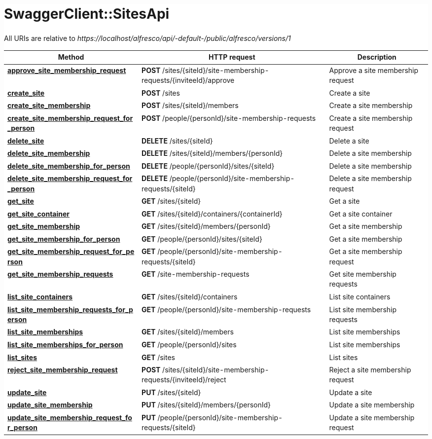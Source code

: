 # SwaggerClient::SitesApi

All URIs are relative to *https://localhost/alfresco/api/-default-/public/alfresco/versions/1*

Method | HTTP request | Description
------------- | ------------- | -------------
[**approve_site_membership_request**](SitesApi.md#approve_site_membership_request) | **POST** /sites/{siteId}/site-membership-requests/{inviteeId}/approve | Approve a site membership request
[**create_site**](SitesApi.md#create_site) | **POST** /sites | Create a site
[**create_site_membership**](SitesApi.md#create_site_membership) | **POST** /sites/{siteId}/members | Create a site membership
[**create_site_membership_request_for_person**](SitesApi.md#create_site_membership_request_for_person) | **POST** /people/{personId}/site-membership-requests | Create a site membership request
[**delete_site**](SitesApi.md#delete_site) | **DELETE** /sites/{siteId} | Delete a site
[**delete_site_membership**](SitesApi.md#delete_site_membership) | **DELETE** /sites/{siteId}/members/{personId} | Delete a site membership
[**delete_site_membership_for_person**](SitesApi.md#delete_site_membership_for_person) | **DELETE** /people/{personId}/sites/{siteId} | Delete a site membership
[**delete_site_membership_request_for_person**](SitesApi.md#delete_site_membership_request_for_person) | **DELETE** /people/{personId}/site-membership-requests/{siteId} | Delete a site membership request
[**get_site**](SitesApi.md#get_site) | **GET** /sites/{siteId} | Get a site
[**get_site_container**](SitesApi.md#get_site_container) | **GET** /sites/{siteId}/containers/{containerId} | Get a site container
[**get_site_membership**](SitesApi.md#get_site_membership) | **GET** /sites/{siteId}/members/{personId} | Get a site membership
[**get_site_membership_for_person**](SitesApi.md#get_site_membership_for_person) | **GET** /people/{personId}/sites/{siteId} | Get a site membership
[**get_site_membership_request_for_person**](SitesApi.md#get_site_membership_request_for_person) | **GET** /people/{personId}/site-membership-requests/{siteId} | Get a site membership request
[**get_site_membership_requests**](SitesApi.md#get_site_membership_requests) | **GET** /site-membership-requests | Get site membership requests
[**list_site_containers**](SitesApi.md#list_site_containers) | **GET** /sites/{siteId}/containers | List site containers
[**list_site_membership_requests_for_person**](SitesApi.md#list_site_membership_requests_for_person) | **GET** /people/{personId}/site-membership-requests | List site membership requests
[**list_site_memberships**](SitesApi.md#list_site_memberships) | **GET** /sites/{siteId}/members | List site memberships
[**list_site_memberships_for_person**](SitesApi.md#list_site_memberships_for_person) | **GET** /people/{personId}/sites | List site memberships
[**list_sites**](SitesApi.md#list_sites) | **GET** /sites | List sites
[**reject_site_membership_request**](SitesApi.md#reject_site_membership_request) | **POST** /sites/{siteId}/site-membership-requests/{inviteeId}/reject | Reject a site membership request
[**update_site**](SitesApi.md#update_site) | **PUT** /sites/{siteId} | Update a site
[**update_site_membership**](SitesApi.md#update_site_membership) | **PUT** /sites/{siteId}/members/{personId} | Update a site membership
[**update_site_membership_request_for_person**](SitesApi.md#update_site_membership_request_for_person) | **PUT** /people/{personId}/site-membership-requests/{siteId} | Update a site membership request

